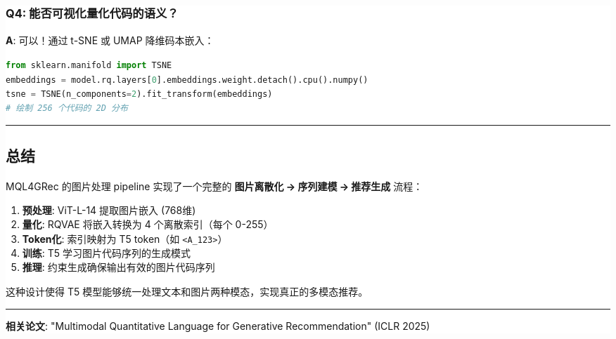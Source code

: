 ### Q4: 能否可视化量化代码的语义？
**A**: 可以！通过 t-SNE 或 UMAP 降维码本嵌入：
```python
from sklearn.manifold import TSNE
embeddings = model.rq.layers[0].embeddings.weight.detach().cpu().numpy()
tsne = TSNE(n_components=2).fit_transform(embeddings)
# 绘制 256 个代码的 2D 分布
```

---

## 总结

MQL4GRec 的图片处理 pipeline 实现了一个完整的 **图片离散化 → 序列建模 → 推荐生成** 流程：

1. **预处理**: ViT-L-14 提取图片嵌入 (768维)
2. **量化**: RQVAE 将嵌入转换为 4 个离散索引（每个 0-255）
3. **Token化**: 索引映射为 T5 token（如 `<A_123>`）
4. **训练**: T5 学习图片代码序列的生成模式
5. **推理**: 约束生成确保输出有效的图片代码序列

这种设计使得 T5 模型能够统一处理文本和图片两种模态，实现真正的多模态推荐。

---

**相关论文**: "Multimodal Quantitative Language for Generative Recommendation" (ICLR 2025)
